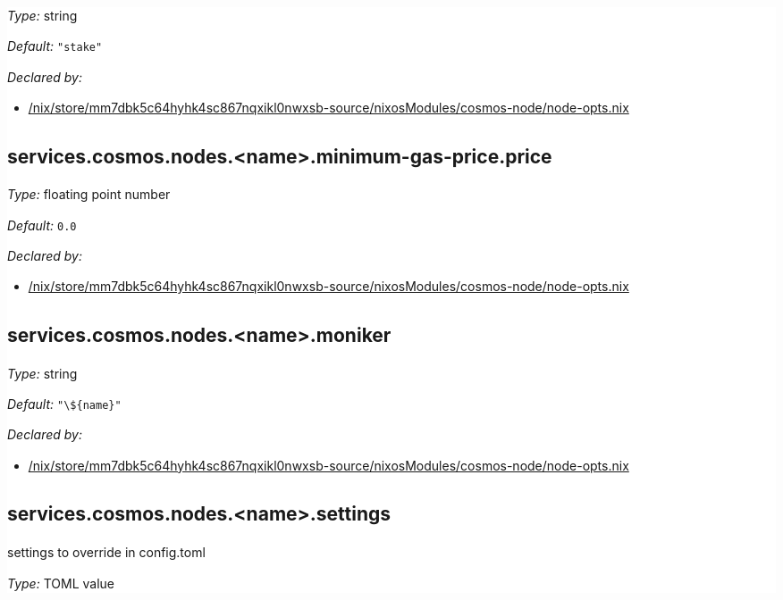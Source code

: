 

*Type:*
string



*Default:*
` "stake" `

*Declared by:*
 - [/nix/store/mm7dbk5c64hyhk4sc867nqxikl0nwxsb-source/nixosModules/cosmos-node/node-opts\.nix](file:///nix/store/mm7dbk5c64hyhk4sc867nqxikl0nwxsb-source/nixosModules/cosmos-node/node-opts.nix)



## services\.cosmos\.nodes\.\<name>\.minimum-gas-price\.price



*Type:*
floating point number



*Default:*
` 0.0 `

*Declared by:*
 - [/nix/store/mm7dbk5c64hyhk4sc867nqxikl0nwxsb-source/nixosModules/cosmos-node/node-opts\.nix](file:///nix/store/mm7dbk5c64hyhk4sc867nqxikl0nwxsb-source/nixosModules/cosmos-node/node-opts.nix)



## services\.cosmos\.nodes\.\<name>\.moniker



*Type:*
string



*Default:*
` "\${name}" `

*Declared by:*
 - [/nix/store/mm7dbk5c64hyhk4sc867nqxikl0nwxsb-source/nixosModules/cosmos-node/node-opts\.nix](file:///nix/store/mm7dbk5c64hyhk4sc867nqxikl0nwxsb-source/nixosModules/cosmos-node/node-opts.nix)



## services\.cosmos\.nodes\.\<name>\.settings



settings to override in config\.toml



*Type:*
TOML value
